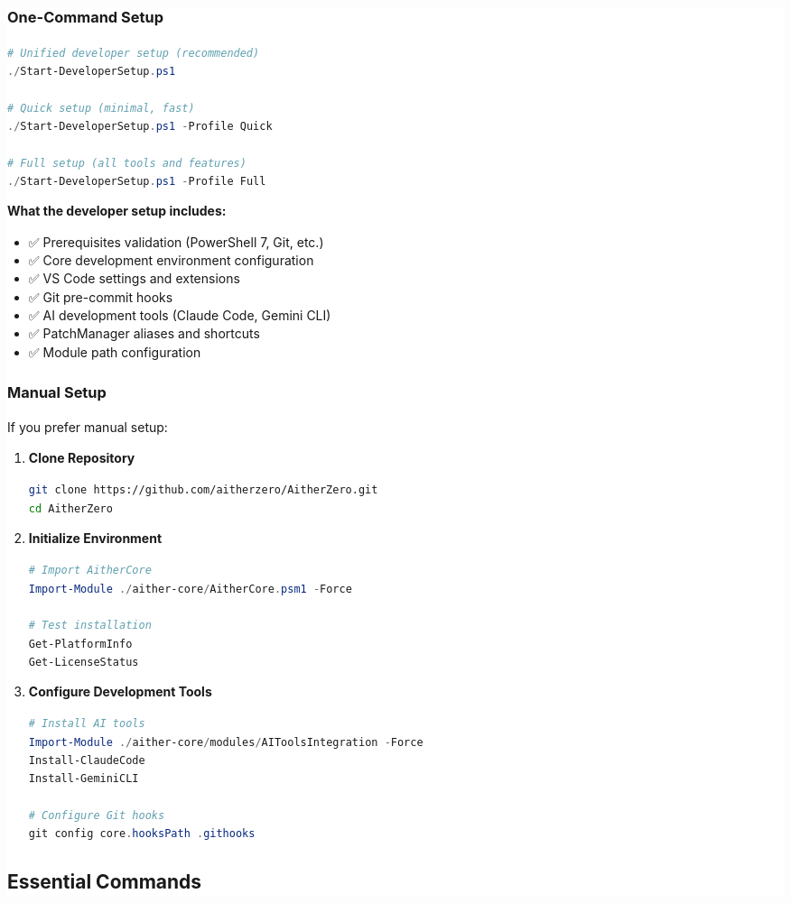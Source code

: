 ### One-Command Setup

```powershell
# Unified developer setup (recommended)
./Start-DeveloperSetup.ps1

# Quick setup (minimal, fast)
./Start-DeveloperSetup.ps1 -Profile Quick

# Full setup (all tools and features)
./Start-DeveloperSetup.ps1 -Profile Full
```

**What the developer setup includes:**
- ✅ Prerequisites validation (PowerShell 7, Git, etc.)
- ✅ Core development environment configuration
- ✅ VS Code settings and extensions
- ✅ Git pre-commit hooks
- ✅ AI development tools (Claude Code, Gemini CLI)
- ✅ PatchManager aliases and shortcuts
- ✅ Module path configuration

### Manual Setup

If you prefer manual setup:

1. **Clone Repository**
   ```bash
   git clone https://github.com/aitherzero/AitherZero.git
   cd AitherZero
   ```

2. **Initialize Environment**
   ```powershell
   # Import AitherCore
   Import-Module ./aither-core/AitherCore.psm1 -Force
   
   # Test installation
   Get-PlatformInfo
   Get-LicenseStatus
   ```

3. **Configure Development Tools**
   ```powershell
   # Install AI tools
   Import-Module ./aither-core/modules/AIToolsIntegration -Force
   Install-ClaudeCode
   Install-GeminiCLI
   
   # Configure Git hooks
   git config core.hooksPath .githooks
   ```

## Essential Commands
